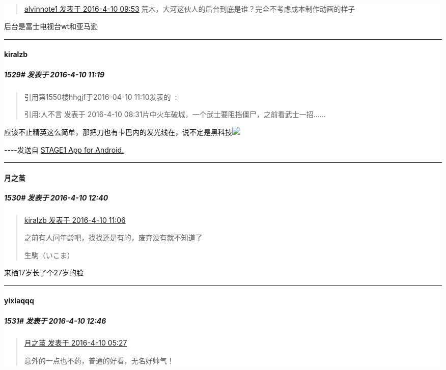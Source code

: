 

<blockquote><a href="httphttps://bbs.saraba1st.com/2b/forum.php?mod=redirect&amp;amp;goto=findpost&amp;amp;pid=32095420&amp;amp;ptid=1180903" target="_blank">alvinnote1 发表于 2016-4-10 09:53</a>
荒木，大河这伙人的后台到底是谁？完全不考虑成本制作动画的样子</blockquote>
后台是富士电视台wt和亚马逊







-----

####  kiralzb  
##### 1529#       发表于 2016-4-10 11:19



<blockquote>引用第1550楼hhgjf于2016-04-10 11:10发表的  :

引用:人不言 发表于 2016-4-10 08:31片中火车破城，一个武士要阻挡僵尸，之前看武士一招......</blockquote>
应该不止精英这么简单，那把刀也有卡巴内的发光线在，说不定是黑科技<img src="https://static.saraba1st.com/image/smiley/face/161.jpg" referrerpolicy="no-referrer">


----发送自 [STAGE1 App for Android.](http://stage1.5j4m.com/?1.19)







-----

####  月之茧  
##### 1530#       发表于 2016-4-10 12:40



<blockquote><a href="httphttps://bbs.saraba1st.com/2b/forum.php?mod=redirect&amp;goto=findpost&amp;pid=32095950&amp;ptid=1180903" target="_blank">kiralzb 发表于 2016-4-10 11:06</a>

之前有人问年龄吧，找找还是有的，废弃没有就不知道了


生駒（いこま）</blockquote>
来栖17岁长了个27岁的脸







-----

####  yixiaqqq  
##### 1531#       发表于 2016-4-10 12:46



<blockquote><a href="httphttps://bbs.saraba1st.com/2b/forum.php?mod=redirect&amp;goto=findpost&amp;pid=32094613&amp;ptid=1180903" target="_blank">月之茧 发表于 2016-4-10 05:27</a>

意外的一点也不药，普通的好看，无名好帅气！
